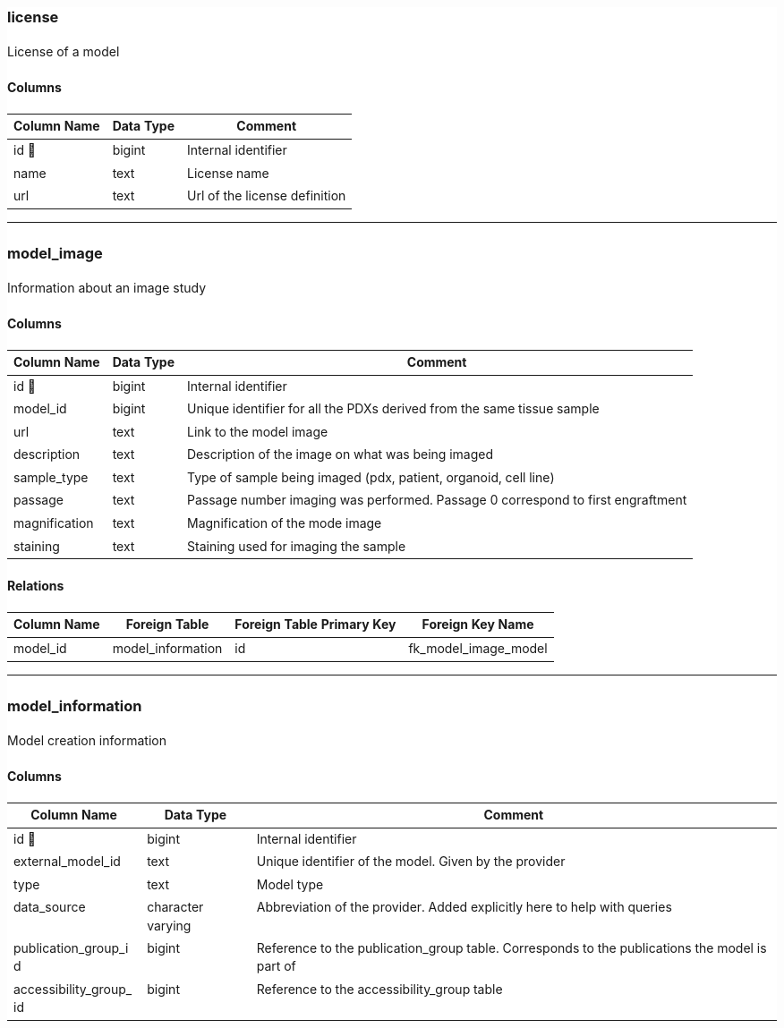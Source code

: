 ### license

License of a model

#### Columns
|Column Name|Data Type|Comment|
|-----|-----|-----|
|id 🔑|bigint|Internal identifier|
|name|text|License name|
|url|text|Url of the license definition|






---
### model_image

Information about an image study

#### Columns
|Column Name|Data Type|Comment|
|-----|-----|-----|
|id 🔑|bigint|Internal identifier|
|model_id|bigint|Unique identifier for all the PDXs derived from the same tissue sample|
|url|text|Link to the model image|
|description|text|Description of the image on what was being imaged|
|sample_type|text|Type of sample being imaged (pdx, patient, organoid, cell line)|
|passage|text|Passage number imaging was performed. Passage 0 correspond to first engraftment|
|magnification|text|Magnification of the mode image|
|staining|text|Staining used for imaging the sample|



#### Relations
|Column Name|Foreign Table|Foreign Table Primary Key|Foreign Key Name|
|-----|-----|-----|-----|
|model_id|model_information|id|fk_model_image_model|


---
### model_information

Model creation information

#### Columns
|Column Name|Data Type|Comment|
|-----|-----|-----|
|id 🔑|bigint|Internal identifier|
|external_model_id|text|Unique identifier of the model. Given by the provider|
|type|text|Model type|
|data_source|character varying|Abbreviation of the provider. Added explicitly here to help with queries|
|publication_group_id|bigint|Reference to the publication_group table. Corresponds to the publications the model is part of|
|accessibility_group_id|bigint|Reference to the accessibility_group table|